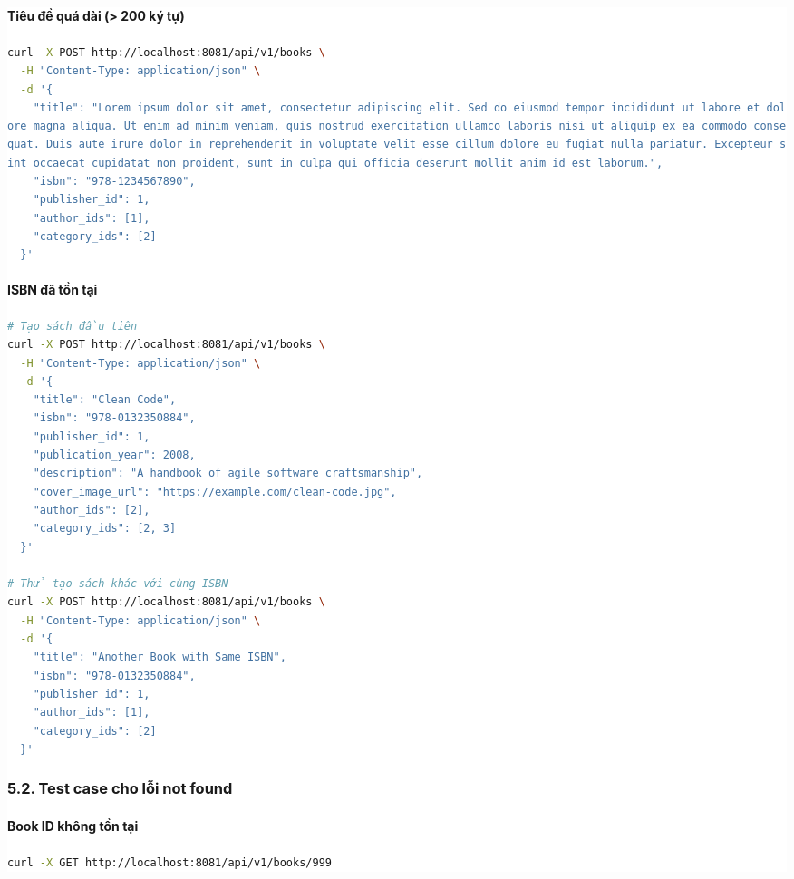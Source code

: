 #### Tiêu đề quá dài (> 200 ký tự)
```bash
curl -X POST http://localhost:8081/api/v1/books \
  -H "Content-Type: application/json" \
  -d '{
    "title": "Lorem ipsum dolor sit amet, consectetur adipiscing elit. Sed do eiusmod tempor incididunt ut labore et dolore magna aliqua. Ut enim ad minim veniam, quis nostrud exercitation ullamco laboris nisi ut aliquip ex ea commodo consequat. Duis aute irure dolor in reprehenderit in voluptate velit esse cillum dolore eu fugiat nulla pariatur. Excepteur sint occaecat cupidatat non proident, sunt in culpa qui officia deserunt mollit anim id est laborum.",
    "isbn": "978-1234567890",
    "publisher_id": 1,
    "author_ids": [1],
    "category_ids": [2]
  }'
```

#### ISBN đã tồn tại
```bash
# Tạo sách đầu tiên
curl -X POST http://localhost:8081/api/v1/books \
  -H "Content-Type: application/json" \
  -d '{
    "title": "Clean Code",
    "isbn": "978-0132350884",
    "publisher_id": 1,
    "publication_year": 2008,
    "description": "A handbook of agile software craftsmanship",
    "cover_image_url": "https://example.com/clean-code.jpg",
    "author_ids": [2],
    "category_ids": [2, 3]
  }'

# Thử tạo sách khác với cùng ISBN
curl -X POST http://localhost:8081/api/v1/books \
  -H "Content-Type: application/json" \
  -d '{
    "title": "Another Book with Same ISBN",
    "isbn": "978-0132350884",
    "publisher_id": 1,
    "author_ids": [1],
    "category_ids": [2]
  }'
```

### 5.2. Test case cho lỗi not found

#### Book ID không tồn tại
```bash
curl -X GET http://localhost:8081/api/v1/books/999
```
